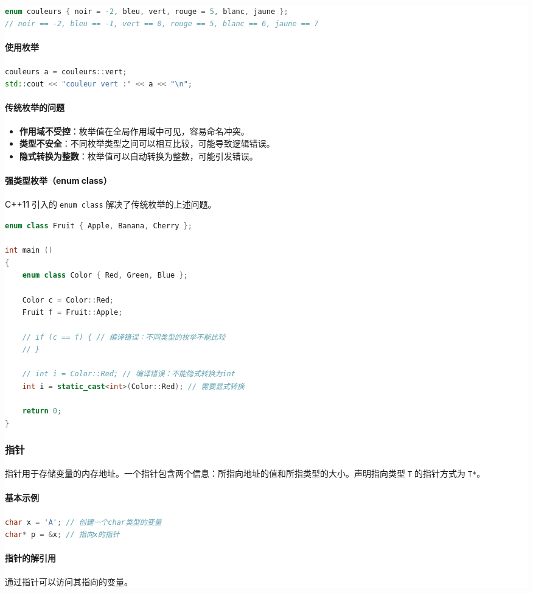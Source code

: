 ```cpp
enum couleurs { noir = -2, bleu, vert, rouge = 5, blanc, jaune };
// noir == -2, bleu == -1, vert == 0, rouge == 5, blanc == 6, jaune == 7
```

#### 使用枚举

```cpp
couleurs a = couleurs::vert;
std::cout << "couleur vert :" << a << "\n";
```

#### 传统枚举的问题

- **作用域不受控**：枚举值在全局作用域中可见，容易命名冲突。
- **类型不安全**：不同枚举类型之间可以相互比较，可能导致逻辑错误。
- **隐式转换为整数**：枚举值可以自动转换为整数，可能引发错误。

#### 强类型枚举（enum class）

C++11 引入的 `enum class` 解决了传统枚举的上述问题。

```cpp
enum class Fruit { Apple, Banana, Cherry };

int main ()
{
    enum class Color { Red, Green, Blue };

    Color c = Color::Red;
    Fruit f = Fruit::Apple;

    // if (c == f) { // 编译错误：不同类型的枚举不能比较
    // }

    // int i = Color::Red; // 编译错误：不能隐式转换为int
    int i = static_cast<int>(Color::Red); // 需要显式转换

    return 0;
}
```

### 指针

指针用于存储变量的内存地址。一个指针包含两个信息：所指向地址的值和所指类型的大小。声明指向类型 `T` 的指针方式为 `T*`。

#### 基本示例

```cpp
char x = 'A'; // 创建一个char类型的变量
char* p = &x; // 指向x的指针
```

#### 指针的解引用

通过指针可以访问其指向的变量。
